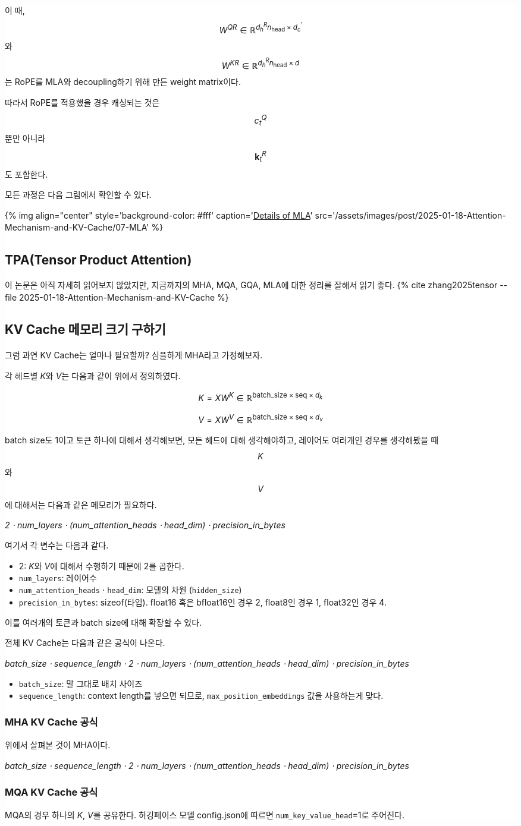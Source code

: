 이 때, $$W^{QR}\in\mathbb{R}^{d^R_h n_{\textrm{head}} \times d^{\prime}_c}$$와 $$W^{KR}\in\mathbb{R}^{d^R_h n_{\textrm{head}} \times d}$$는 RoPE를 MLA와 decoupling하기 위해 만든 weight matrix이다.

따라서 RoPE를 적용했을 경우 캐싱되는 것은 $$c^{Q}_t $$ 뿐만 아니라 $$\mathbf{k}^R_t$$도 포함한다.

모든 과정은 다음 그림에서 확인할 수 있다.

{% img align="center" style='background-color: #fff' caption='<a href="https://arxiv.org/abs/2405.04434">Details of MLA</a>' src='/assets/images/post/2025-01-18-Attention-Mechanism-and-KV-Cache/07-MLA' %}

## TPA(Tensor Product Attention)

이 논문은 아직 자세히 읽어보지 않았지만, 지금까지의 MHA, MQA, GQA, MLA에 대한 정리를 잘해서 읽기 좋다.
{% cite zhang2025tensor --file 2025-01-18-Attention-Mechanism-and-KV-Cache %}

## KV Cache 메모리 크기 구하기

그럼 과연 KV Cache는 얼마나 필요할까? 심플하게 MHA라고 가정해보자.

각 헤드별 $K$와 $V$는 다음과 같이 위에서 정의하였다.

$$K = X W^K \in \mathbb{R}^{\textrm{batch\_size} \times \textrm{seq} \times d_k} $$

$$V = X W^V \in \mathbb{R}^{\textrm{batch\_size} \times \textrm{seq} \times d_v} $$

batch size도 1이고 토큰 하나에 대해서 생각해보면, 모든 헤드에 대해 생각해야하고, 레이어도 여러개인 경우를 생각해봤을 때
$$K$$와 $$V$$에 대해서는 다음과 같은 메모리가 필요하다.

*2 $\cdot$ num_layers $\cdot$ (num_attention_heads $\cdot$ head_dim) $\cdot$ precision_in_bytes*

여기서 각 변수는 다음과 같다.

* $2$: $K$와 $V$에 대해서 수행하기 때문에 2를 곱한다.
* `num_layers`: 레이어수
* `num_attention_heads` $\cdot$ `head_dim`: 모델의 차원 (`hidden_size`)
* `precision_in_bytes`: sizeof(타입). float16 혹은 bfloat16인 경우 2, float8인 경우 1, float32인 경우 4.

이를 여러개의 토큰과 batch size에 대해 확장할 수 있다.

전체 KV Cache는 다음과 같은 공식이 나온다.

*batch_size $\cdot$ sequence_length $\cdot$ 2 $\cdot$ num_layers $\cdot$ (num_attention_heads $\cdot$ head_dim) $\cdot$ precision_in_bytes*

* `batch_size`: 말 그대로 배치 사이즈
* `sequence_length`: context length를 넣으면 되므로, `max_position_embeddings` 값을 사용하는게 맞다.

### MHA KV Cache 공식

위에서 살펴본 것이 MHA이다.

*batch_size $\cdot$ sequence_length $\cdot$ 2 $\cdot$ num_layers $\cdot$ (num_attention_heads $\cdot$ head_dim) $\cdot$ precision_in_bytes*

### MQA KV Cache 공식
MQA의 경우 하나의 $K$, $V$를 공유한다.
허깅페이스 모델 config.json에 따르면 `num_key_value_head`=1로 주어진다.

